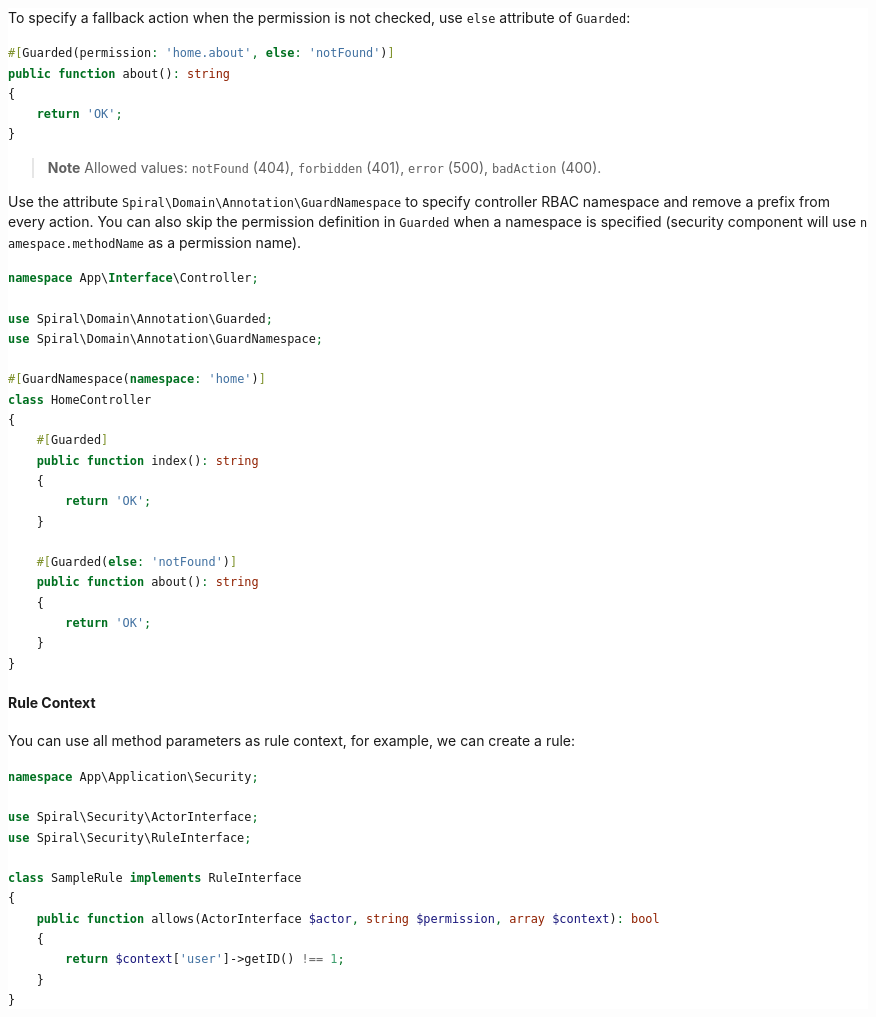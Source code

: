 To specify a fallback action when the permission is not checked, use `else` attribute of `Guarded`:

```php app/src/Interface/Controller/HomeController.php
#[Guarded(permission: 'home.about', else: 'notFound')]
public function about(): string
{
    return 'OK';
}
```

> **Note**
> Allowed values: `notFound` (404), `forbidden` (401), `error` (500), `badAction` (400).

Use the attribute `Spiral\Domain\Annotation\GuardNamespace` to specify controller RBAC namespace and remove a prefix
from every action. You can also skip the permission definition in `Guarded` when a namespace is specified (security
component will use `namespace.methodName` as a permission name).

```php app/src/Interface/Controller/HomeController.php
namespace App\Interface\Controller;

use Spiral\Domain\Annotation\Guarded;
use Spiral\Domain\Annotation\GuardNamespace;

#[GuardNamespace(namespace: 'home')]
class HomeController
{
    #[Guarded]
    public function index(): string
    {
        return 'OK';
    }

    #[Guarded(else: 'notFound')]
    public function about(): string
    {
        return 'OK';
    }
}
```

#### Rule Context

You can use all method parameters as rule context, for example, we can create a rule:

```php app/src/Application/Security/SampleRule.php
namespace App\Application\Security;

use Spiral\Security\ActorInterface;
use Spiral\Security\RuleInterface;

class SampleRule implements RuleInterface
{
    public function allows(ActorInterface $actor, string $permission, array $context): bool
    {
        return $context['user']->getID() !== 1;
    }
}
```
